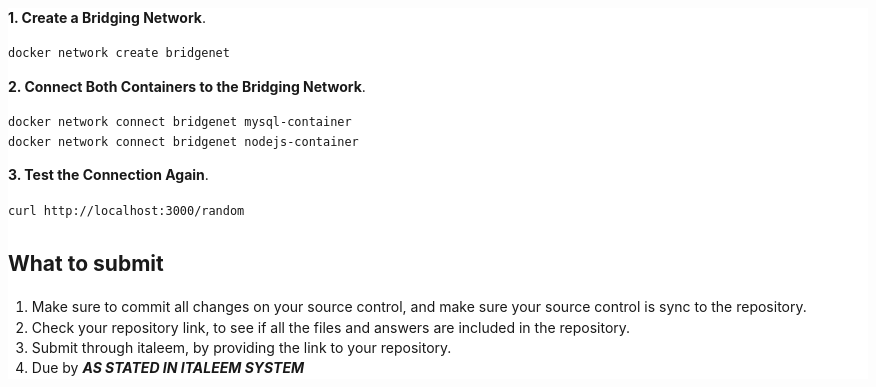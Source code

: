 __1. Create a Bridging Network__.
```
docker network create bridgenet
```
__2. Connect Both Containers to the Bridging Network__.
```
docker network connect bridgenet mysql-container
docker network connect bridgenet nodejs-container
```
__3. Test the Connection Again__.
```
curl http://localhost:3000/random
```



## What to submit

1. Make sure to commit all changes on your source control, and make sure your source control is sync to the repository. 
2. Check your repository link, to see if all the files and answers are included in the repository. 
3. Submit through italeem, by providing the link to your repository.
4. Due by ***AS STATED IN ITALEEM SYSTEM***
